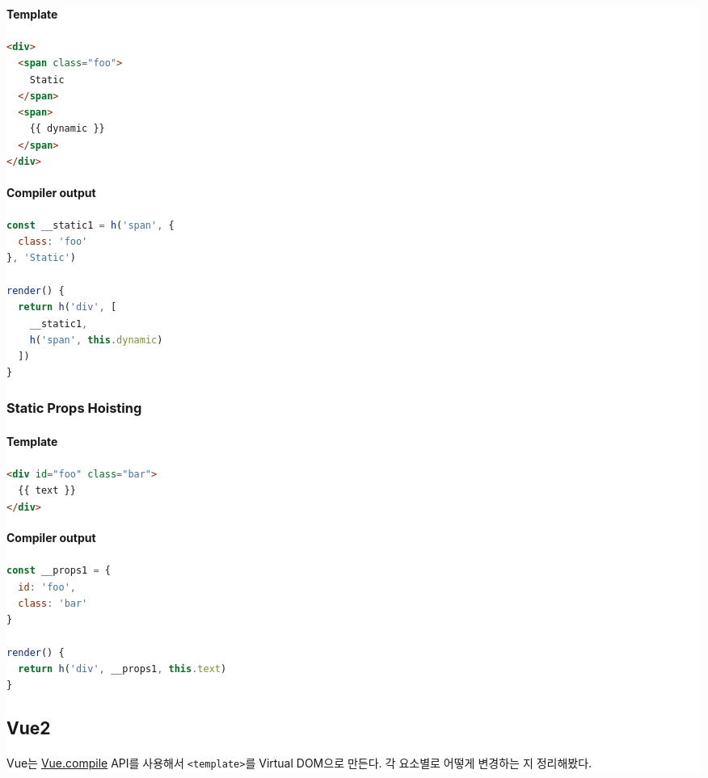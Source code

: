 #### Template
```html
<div>
  <span class="foo">
    Static
  </span>
  <span>
    {{ dynamic }}
  </span>
</div>
```

#### Compiler output
```js
const __static1 = h('span', {
  class: 'foo'
}, 'Static')

render() {
  return h('div', [
    __static1,
    h('span', this.dynamic)
  ])
}
```


### Static Props Hoisting

#### Template
```html
<div id="foo" class="bar">
  {{ text }}
</div>
```

#### Compiler output
```js
const __props1 = {
  id: 'foo',
  class: 'bar'
}

render() {
  return h('div', __props1, this.text)
}
```

## Vue2
Vue는 [Vue.compile](https://vuejs.org/v2/guide/render-function.html) API를 사용해서 `<template>`를 Virtual DOM으로 만든다.
각 요소별로 어떻게 변경하는 지 정리해봤다.
